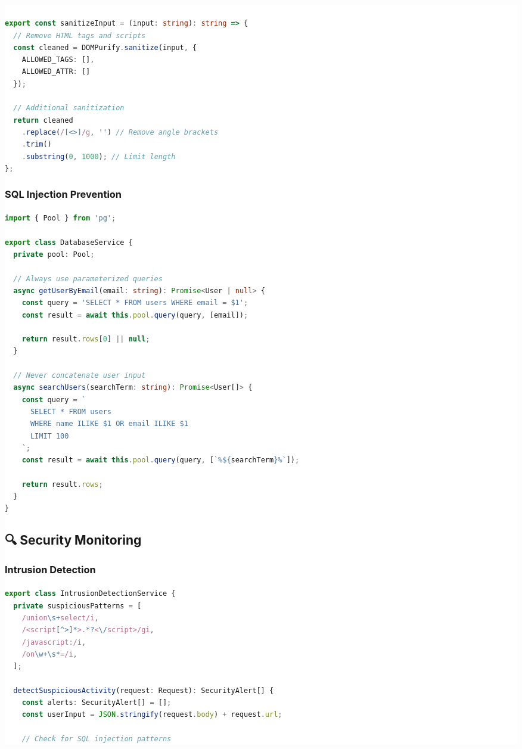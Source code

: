 ```typescript

export const sanitizeInput = (input: string): string => {
  // Remove HTML tags and scripts
  const cleaned = DOMPurify.sanitize(input, { 
    ALLOWED_TAGS: [],
    ALLOWED_ATTR: []
  });
  
  // Additional sanitization
  return cleaned
    .replace(/[<>]/g, '') // Remove angle brackets
    .trim()
    .substring(0, 1000); // Limit length
};
```

### SQL Injection Prevention
```typescript
import { Pool } from 'pg';

export class DatabaseService {
  private pool: Pool;
  
  // Always use parameterized queries
  async getUserByEmail(email: string): Promise<User | null> {
    const query = 'SELECT * FROM users WHERE email = $1';
    const result = await this.pool.query(query, [email]);
    
    return result.rows[0] || null;
  }
  
  // Never concatenate user input
  async searchUsers(searchTerm: string): Promise<User[]> {
    const query = `
      SELECT * FROM users 
      WHERE name ILIKE $1 OR email ILIKE $1
      LIMIT 100
    `;
    const result = await this.pool.query(query, [`%${searchTerm}%`]);
    
    return result.rows;
  }
}
```

## 🔍 Security Monitoring

### Intrusion Detection
```typescript
export class IntrusionDetectionService {
  private suspiciousPatterns = [
    /union\s+select/i,
    /<script[^>]*>.*?<\/script>/gi,
    /javascript:/i,
    /on\w+\s*=/i,
  ];
  
  detectSuspiciousActivity(request: Request): SecurityAlert[] {
    const alerts: SecurityAlert[] = [];
    const userInput = JSON.stringify(request.body) + request.url;
    
    // Check for SQL injection patterns
```